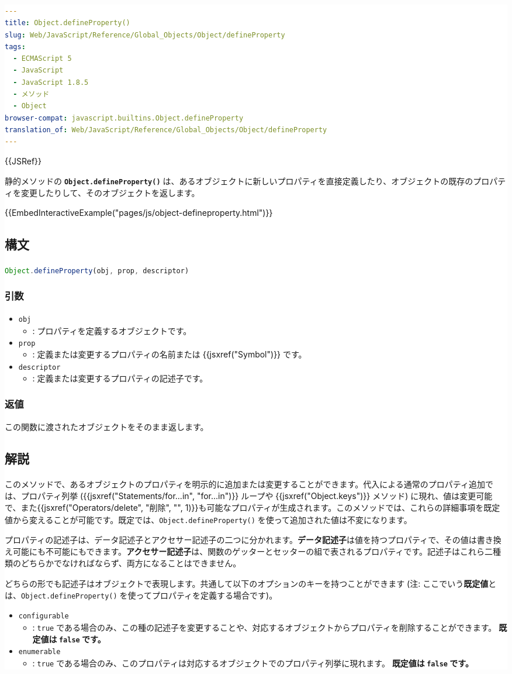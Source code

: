 ```yaml
---
title: Object.defineProperty()
slug: Web/JavaScript/Reference/Global_Objects/Object/defineProperty
tags:
  - ECMAScript 5
  - JavaScript
  - JavaScript 1.8.5
  - メソッド
  - Object
browser-compat: javascript.builtins.Object.defineProperty
translation_of: Web/JavaScript/Reference/Global_Objects/Object/defineProperty
---
```

{{JSRef}}

静的メソッドの **`Object.defineProperty()`** は、あるオブジェクトに新しいプロパティを直接定義したり、オブジェクトの既存のプロパティを変更したりして、そのオブジェクトを返します。

{{EmbedInteractiveExample("pages/js/object-defineproperty.html")}}

## 構文

```js
Object.defineProperty(obj, prop, descriptor)
```

### 引数

- `obj`
  - : プロパティを定義するオブジェクトです。
- `prop`
  - : 定義または変更するプロパティの名前または {{jsxref("Symbol")}} です。
- `descriptor`
  - : 定義または変更するプロパティの記述子です。

### 返値

この関数に渡されたオブジェクトをそのまま返します。

## 解説

このメソッドで、あるオブジェクトのプロパティを明示的に追加または変更することができます。代入による通常のプロパティ追加では、プロパティ列挙 ({{jsxref("Statements/for...in", "for...in")}} ループや {{jsxref("Object.keys")}} メソッド) に現れ、値は変更可能で、また{{jsxref("Operators/delete", "削除", "", 1)}}も可能なプロパティが生成されます。このメソッドでは、これらの詳細事項を既定値から変えることが可能です。既定では、`Object.defineProperty()` を使って追加された値は不変になります。

プロパティの記述子は、データ記述子とアクセサー記述子の二つに分かれます。**データ記述子**は値を持つプロパティで、その値は書き換え可能にも不可能にもできます。**アクセサー記述子**は、関数のゲッターとセッターの組で表されるプロパティです。記述子はこれら二種類のどちらかでなければならず、両方になることはできません。

どちらの形でも記述子はオブジェクトで表現します。共通して以下のオプションのキーを持つことができます (注: ここでいう**既定値**とは、`Object.defineProperty()` を使ってプロパティを定義する場合です)。

- `configurable`
  - : `true` である場合のみ、この種の記述子を変更することや、対応するオブジェクトからプロパティを削除することができます。
    **既定値は `false` です。**
- `enumerable`
  - : `true` である場合のみ、このプロパティは対応するオブジェクトでのプロパティ列挙に現れます。
    **既定値は `false` です。**
